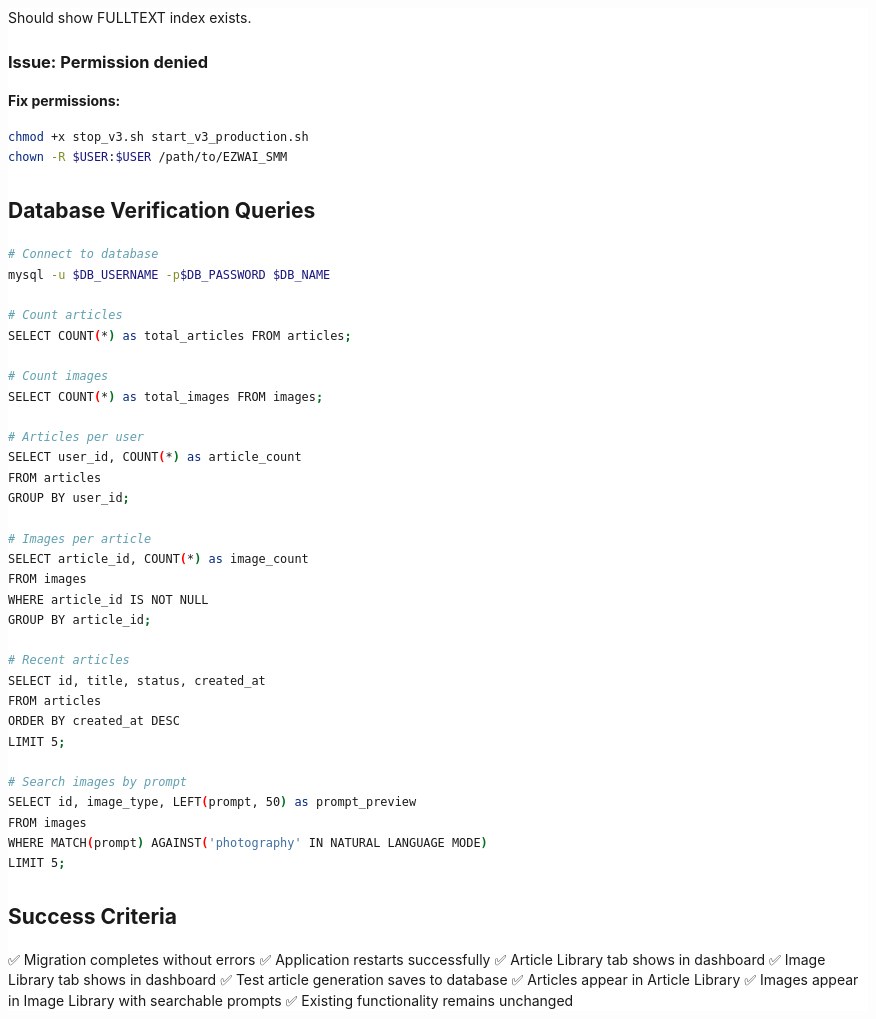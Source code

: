 Should show FULLTEXT index exists.

### Issue: Permission denied

**Fix permissions:**
```bash
chmod +x stop_v3.sh start_v3_production.sh
chown -R $USER:$USER /path/to/EZWAI_SMM
```

## Database Verification Queries

```bash
# Connect to database
mysql -u $DB_USERNAME -p$DB_PASSWORD $DB_NAME

# Count articles
SELECT COUNT(*) as total_articles FROM articles;

# Count images
SELECT COUNT(*) as total_images FROM images;

# Articles per user
SELECT user_id, COUNT(*) as article_count
FROM articles
GROUP BY user_id;

# Images per article
SELECT article_id, COUNT(*) as image_count
FROM images
WHERE article_id IS NOT NULL
GROUP BY article_id;

# Recent articles
SELECT id, title, status, created_at
FROM articles
ORDER BY created_at DESC
LIMIT 5;

# Search images by prompt
SELECT id, image_type, LEFT(prompt, 50) as prompt_preview
FROM images
WHERE MATCH(prompt) AGAINST('photography' IN NATURAL LANGUAGE MODE)
LIMIT 5;
```

## Success Criteria

✅ Migration completes without errors
✅ Application restarts successfully
✅ Article Library tab shows in dashboard
✅ Image Library tab shows in dashboard
✅ Test article generation saves to database
✅ Articles appear in Article Library
✅ Images appear in Image Library with searchable prompts
✅ Existing functionality remains unchanged

